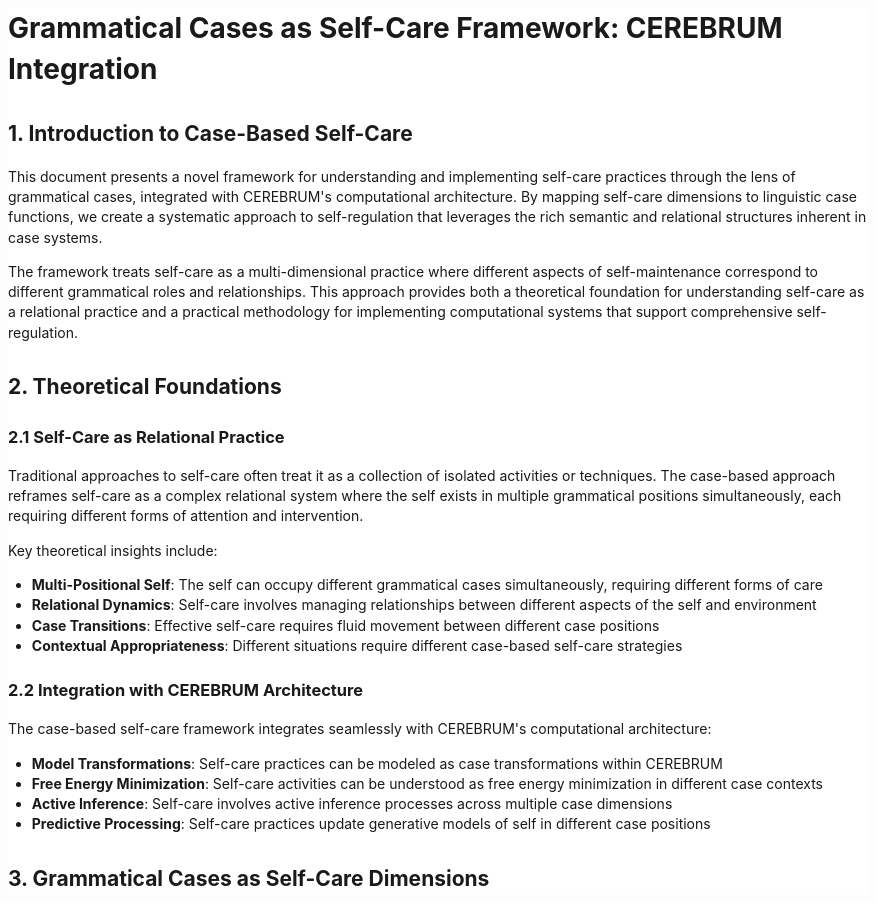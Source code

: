 # Grammatical Cases as Self-Care Framework: CEREBRUM Integration

## 1. Introduction to Case-Based Self-Care

This document presents a novel framework for understanding and implementing self-care practices through the lens of grammatical cases, integrated with CEREBRUM's computational architecture. By mapping self-care dimensions to linguistic case functions, we create a systematic approach to self-regulation that leverages the rich semantic and relational structures inherent in case systems.

The framework treats self-care as a multi-dimensional practice where different aspects of self-maintenance correspond to different grammatical roles and relationships. This approach provides both a theoretical foundation for understanding self-care as a relational practice and a practical methodology for implementing computational systems that support comprehensive self-regulation.

## 2. Theoretical Foundations

### 2.1 Self-Care as Relational Practice

Traditional approaches to self-care often treat it as a collection of isolated activities or techniques. The case-based approach reframes self-care as a complex relational system where the self exists in multiple grammatical positions simultaneously, each requiring different forms of attention and intervention.

Key theoretical insights include:

* **Multi-Positional Self**: The self can occupy different grammatical cases simultaneously, requiring different forms of care
* **Relational Dynamics**: Self-care involves managing relationships between different aspects of the self and environment
* **Case Transitions**: Effective self-care requires fluid movement between different case positions
* **Contextual Appropriateness**: Different situations require different case-based self-care strategies

### 2.2 Integration with CEREBRUM Architecture

The case-based self-care framework integrates seamlessly with CEREBRUM's computational architecture:

* **Model Transformations**: Self-care practices can be modeled as case transformations within CEREBRUM
* **Free Energy Minimization**: Self-care activities can be understood as free energy minimization in different case contexts
* **Active Inference**: Self-care involves active inference processes across multiple case dimensions
* **Predictive Processing**: Self-care practices update generative models of self in different case positions

## 3. Grammatical Cases as Self-Care Dimensions
